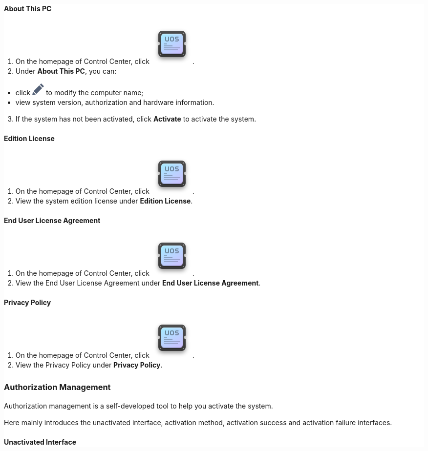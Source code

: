 #### About This PC

1. On the homepage of Control Center, click ![system_info_normal](../common/system_info_normal.svg).
2. Under **About This PC**, you can:
- click ![edit](../common/edit.svg) to modify the computer name;
- view system version, authorization and hardware information.
3. If the system has not been activated, click **Activate** to activate the system.

#### Edition License

1. On the homepage of Control Center, click ![system_info_normal](../common/system_info_normal.svg).
2. View the system edition license under **Edition License**.

#### End User License Agreement

1. On the homepage of Control Center, click ![system_info_normal](../common/system_info_normal.svg).
2. View the End User License Agreement under **End User License Agreement**.

#### Privacy Policy

1. On the homepage of Control Center, click ![system_info_normal](../common/system_info_normal.svg).
2. View the Privacy Policy under **Privacy Policy**.

### Authorization Management

Authorization management is a self-developed tool to help you activate the system.  

Here mainly introduces the unactivated interface, activation method, activation success and activation failure interfaces.

#### Unactivated Interface
